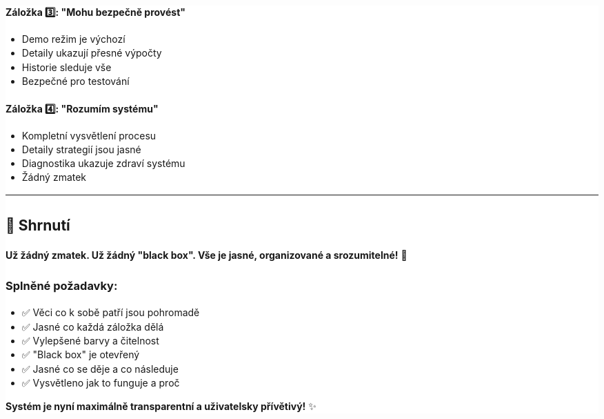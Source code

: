 #### Záložka 3️⃣: "Mohu bezpečně provést"
- Demo režim je výchozí
- Detaily ukazují přesné výpočty
- Historie sleduje vše
- Bezpečné pro testování

#### Záložka 4️⃣: "Rozumím systému"
- Kompletní vysvětlení procesu
- Detaily strategií jsou jasné
- Diagnostika ukazuje zdraví systému
- Žádný zmatek

---

## 🚀 Shrnutí

**Už žádný zmatek. Už žádný "black box". Vše je jasné, organizované a srozumitelné!** 🎉

### Splněné požadavky:
- ✅ Věci co k sobě patří jsou pohromadě
- ✅ Jasné co každá záložka dělá
- ✅ Vylepšené barvy a čitelnost
- ✅ "Black box" je otevřený
- ✅ Jasné co se děje a co následuje
- ✅ Vysvětleno jak to funguje a proč

**Systém je nyní maximálně transparentní a uživatelsky přívětivý!** ✨
